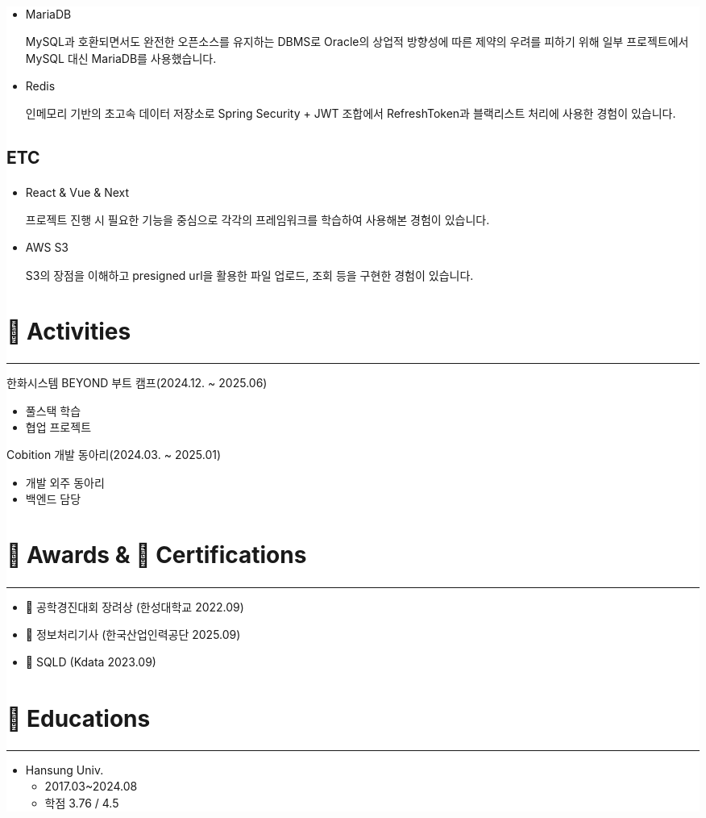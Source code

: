 - MariaDB
    
    MySQL과 호환되면서도 완전한 오픈소스를 유지하는 DBMS로 Oracle의 상업적 방향성에 따른 제약의 우려를 피하기 위해 일부 프로젝트에서 MySQL 대신 MariaDB를 사용했습니다.
    
- Redis
    
    인메모리 기반의 초고속 데이터 저장소로 Spring Security + JWT 조합에서 RefreshToken과 블랙리스트 처리에 사용한 경험이 있습니다.
    

## ETC

- React & Vue & Next
    
    프로젝트 진행 시 필요한 기능을 중심으로 각각의 프레임워크를 학습하여 사용해본 경험이 있습니다.
    
- AWS S3
    
    S3의 장점을 이해하고 presigned url을 활용한 파일 업로드, 조회 등을 구현한 경험이 있습니다.
    

# 🎒 Activities
---

한화시스템 BEYOND 부트 캠프(2024.12. ~ 2025.06)
- 풀스택 학습
- 협업 프로젝트

Cobition 개발 동아리(2024.03. ~ 2025.01)
- 개발 외주 동아리
- 백엔드 담당
    

# 🏅 Awards & 📝 Certifications
---

- 🏅 공학경진대회 장려상 (한성대학교 2022.09)
    
- 📝 정보처리기사 (한국산업인력공단 2025.09)
    
- 📝 SQLD (Kdata 2023.09)
    

# 📖 Educations
---

- Hansung Univ.
    - 2017.03~2024.08
    - 학점 3.76 / 4.5